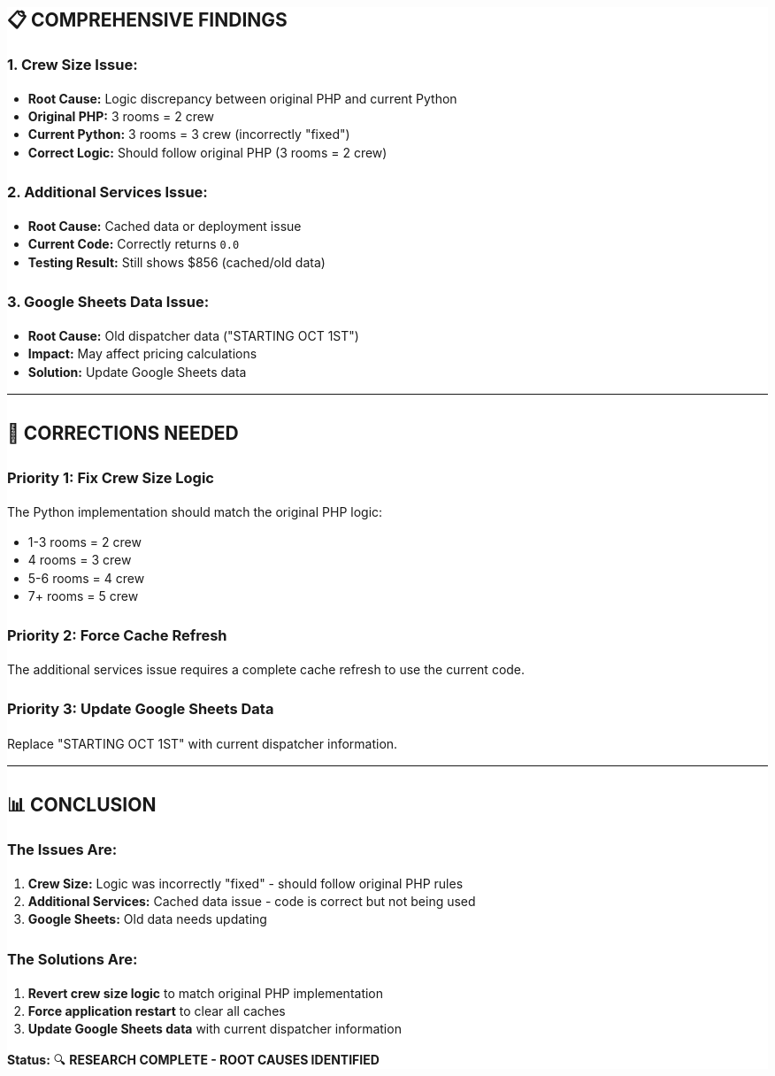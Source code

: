 
## 📋 **COMPREHENSIVE FINDINGS**

### **1. Crew Size Issue:**
- **Root Cause:** Logic discrepancy between original PHP and current Python
- **Original PHP:** 3 rooms = 2 crew
- **Current Python:** 3 rooms = 3 crew (incorrectly "fixed")
- **Correct Logic:** Should follow original PHP (3 rooms = 2 crew)

### **2. Additional Services Issue:**
- **Root Cause:** Cached data or deployment issue
- **Current Code:** Correctly returns `0.0`
- **Testing Result:** Still shows $856 (cached/old data)

### **3. Google Sheets Data Issue:**
- **Root Cause:** Old dispatcher data ("STARTING OCT 1ST")
- **Impact:** May affect pricing calculations
- **Solution:** Update Google Sheets data

---

## 🎯 **CORRECTIONS NEEDED**

### **Priority 1: Fix Crew Size Logic**
The Python implementation should match the original PHP logic:
- 1-3 rooms = 2 crew
- 4 rooms = 3 crew
- 5-6 rooms = 4 crew
- 7+ rooms = 5 crew

### **Priority 2: Force Cache Refresh**
The additional services issue requires a complete cache refresh to use the current code.

### **Priority 3: Update Google Sheets Data**
Replace "STARTING OCT 1ST" with current dispatcher information.

---

## 📊 **CONCLUSION**

### **The Issues Are:**
1. **Crew Size:** Logic was incorrectly "fixed" - should follow original PHP rules
2. **Additional Services:** Cached data issue - code is correct but not being used
3. **Google Sheets:** Old data needs updating

### **The Solutions Are:**
1. **Revert crew size logic** to match original PHP implementation
2. **Force application restart** to clear all caches
3. **Update Google Sheets data** with current dispatcher information

**Status:** 🔍 **RESEARCH COMPLETE - ROOT CAUSES IDENTIFIED** 